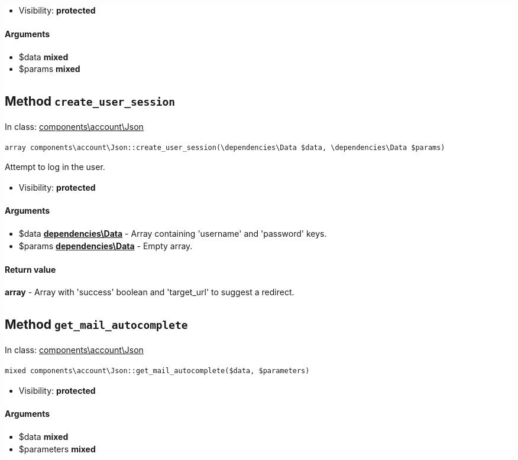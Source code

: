 



* Visibility: **protected**

#### Arguments

* $data **mixed**
* $params **mixed**






## Method `create_user_session`
In class: [components\account\Json](#top)

```
array components\account\Json::create_user_session(\dependencies\Data $data, \dependencies\Data $params)
```

Attempt to log in the user.



* Visibility: **protected**

#### Arguments

* $data **[dependencies\Data](../../dependencies/Data.md)** - Array containing &#039;username&#039; and &#039;password&#039; keys.
* $params **[dependencies\Data](../../dependencies/Data.md)** - Empty array.


#### Return value

**array** - Array with &#039;success&#039; boolean and &#039;target_url&#039; to suggest a redirect.







## Method `get_mail_autocomplete`
In class: [components\account\Json](#top)

```
mixed components\account\Json::get_mail_autocomplete($data, $parameters)
```





* Visibility: **protected**

#### Arguments

* $data **mixed**
* $parameters **mixed**
